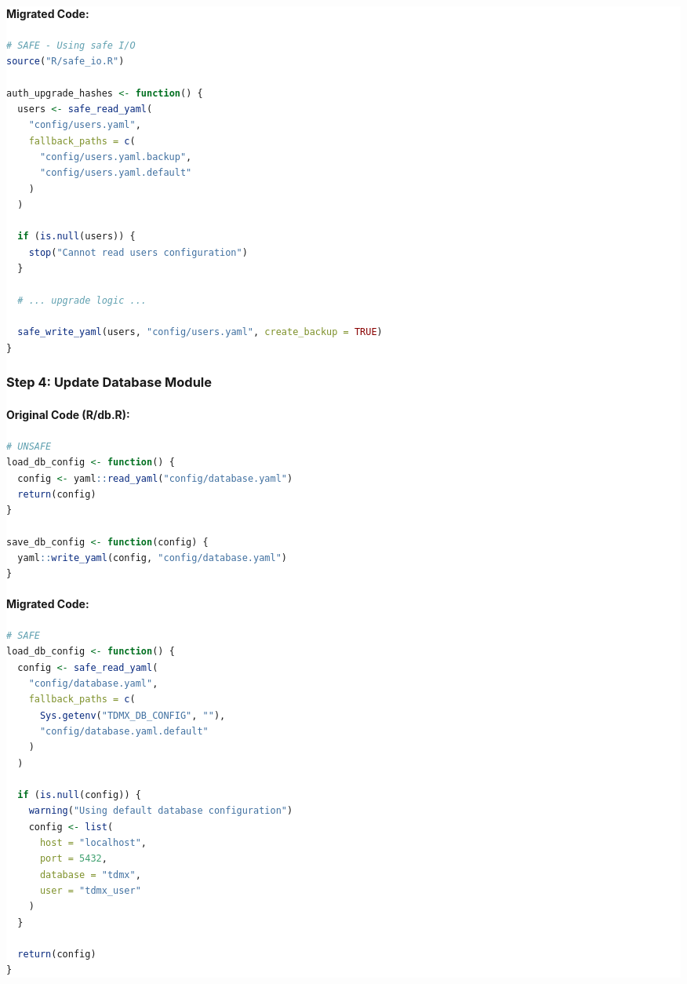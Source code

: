 #### Migrated Code:
```r
# SAFE - Using safe I/O
source("R/safe_io.R")

auth_upgrade_hashes <- function() {
  users <- safe_read_yaml(
    "config/users.yaml",
    fallback_paths = c(
      "config/users.yaml.backup",
      "config/users.yaml.default"
    )
  )
  
  if (is.null(users)) {
    stop("Cannot read users configuration")
  }
  
  # ... upgrade logic ...
  
  safe_write_yaml(users, "config/users.yaml", create_backup = TRUE)
}
```

### Step 4: Update Database Module

#### Original Code (R/db.R):
```r
# UNSAFE
load_db_config <- function() {
  config <- yaml::read_yaml("config/database.yaml")
  return(config)
}

save_db_config <- function(config) {
  yaml::write_yaml(config, "config/database.yaml")
}
```

#### Migrated Code:
```r
# SAFE
load_db_config <- function() {
  config <- safe_read_yaml(
    "config/database.yaml",
    fallback_paths = c(
      Sys.getenv("TDMX_DB_CONFIG", ""),
      "config/database.yaml.default"
    )
  )
  
  if (is.null(config)) {
    warning("Using default database configuration")
    config <- list(
      host = "localhost",
      port = 5432,
      database = "tdmx",
      user = "tdmx_user"
    )
  }
  
  return(config)
}

```